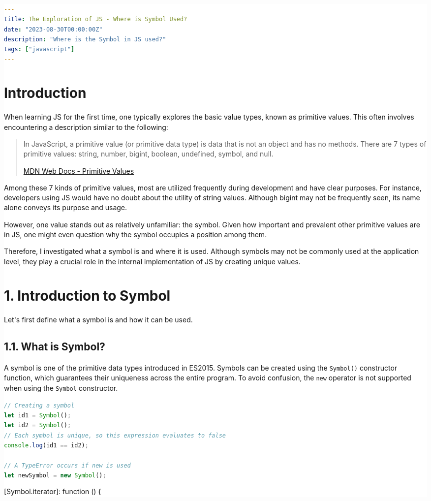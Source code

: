 ```yaml
---
title: The Exploration of JS - Where is Symbol Used?
date: "2023-08-30T00:00:00Z"
description: "Where is the Symbol in JS used?"
tags: ["javascript"]
---
```


# Introduction

When learning JS for the first time, one typically explores the basic value types, known as primitive values. This often involves encountering a description similar to the following:

> In JavaScript, a primitive value (or primitive data type) is data that is not an object and has no methods. There are 7 types of primitive values: string, number, bigint, boolean, undefined, symbol, and null.
>
> [MDN Web Docs - Primitive Values](https://developer.mozilla.org/ko/docs/Glossary/Primitive)

Among these 7 kinds of primitive values, most are utilized frequently during development and have clear purposes. For instance, developers using JS would have no doubt about the utility of string values. Although bigint may not be frequently seen, its name alone conveys its purpose and usage.

However, one value stands out as relatively unfamiliar: the symbol. Given how important and prevalent other primitive values are in JS, one might even question why the symbol occupies a position among them.

Therefore, I investigated what a symbol is and where it is used. Although symbols may not be commonly used at the application level, they play a crucial role in the internal implementation of JS by creating unique values.

# 1. Introduction to Symbol

Let's first define what a symbol is and how it can be used.

## 1.1. What is Symbol?

A symbol is one of the primitive data types introduced in ES2015. Symbols can be created using the `Symbol()` constructor function, which guarantees their uniqueness across the entire program. To avoid confusion, the `new` operator is not supported when using the `Symbol` constructor.

```js
// Creating a symbol
let id1 = Symbol();
let id2 = Symbol();
// Each symbol is unique, so this expression evaluates to false
console.log(id1 == id2);

// A TypeError occurs if new is used
let newSymbol = new Symbol();
```


  [Symbol()]: {
  [mySymbol]: 'hello'
  [userInternalKey]: 32951235,
  [id1]: 1,
  [id2]: 2,
  [Symbol.unscopables]: {
  [Symbol.iterator]: function () {